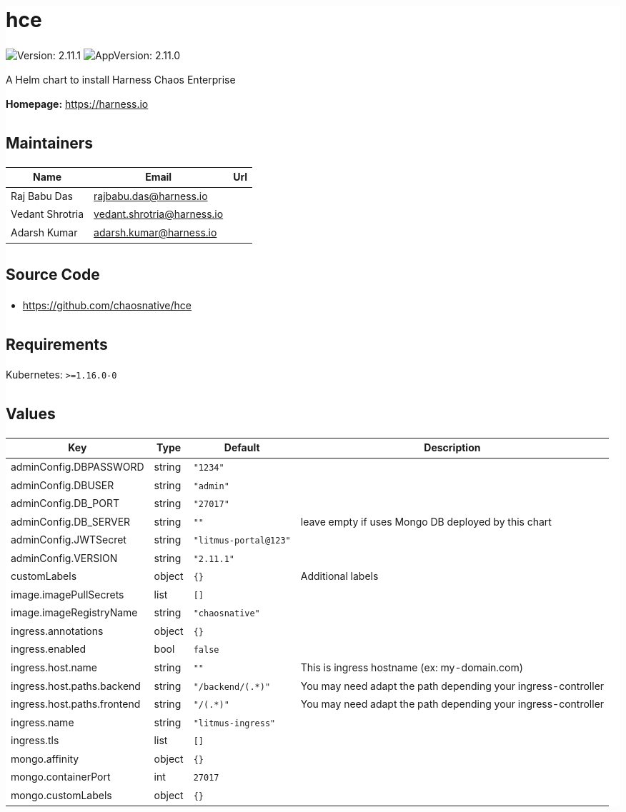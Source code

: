# hce

![Version: 2.11.1](https://img.shields.io/badge/Version-2.11.1-informational?style=flat-square) ![AppVersion: 2.11.0](https://img.shields.io/badge/AppVersion-2.11.0-informational?style=flat-square)

A Helm chart to install Harness Chaos Enterprise

**Homepage:** <https://harness.io>

## Maintainers

| Name | Email | Url |
| ---- | ------ | --- |
| Raj Babu Das | <rajbabu.das@harness.io> |  |
| Vedant Shrotria | <vedant.shrotria@harness.io> |  |
| Adarsh Kumar | <adarsh.kumar@harness.io> |  |

## Source Code

* <https://github.com/chaosnative/hce>

## Requirements

Kubernetes: `>=1.16.0-0`

## Values

| Key | Type | Default | Description |
|-----|------|---------|-------------|
| adminConfig.DBPASSWORD | string | `"1234"` |  |
| adminConfig.DBUSER | string | `"admin"` |  |
| adminConfig.DB_PORT | string | `"27017"` |  |
| adminConfig.DB_SERVER | string | `""` | leave empty if uses Mongo DB deployed by this chart |
| adminConfig.JWTSecret | string | `"litmus-portal@123"` |  |
| adminConfig.VERSION | string | `"2.11.1"` |  |
| customLabels | object | `{}` | Additional labels |
| image.imagePullSecrets | list | `[]` |  |
| image.imageRegistryName | string | `"chaosnative"` |  |
| ingress.annotations | object | `{}` |  |
| ingress.enabled | bool | `false` |  |
| ingress.host.name | string | `""` | This is ingress hostname (ex: my-domain.com) |
| ingress.host.paths.backend | string | `"/backend/(.*)"` | You may need adapt the path depending your ingress-controller |
| ingress.host.paths.frontend | string | `"/(.*)"` | You may need adapt the path depending your ingress-controller |
| ingress.name | string | `"litmus-ingress"` |  |
| ingress.tls | list | `[]` |  |
| mongo.affinity | object | `{}` |  |
| mongo.containerPort | int | `27017` |  |
| mongo.customLabels | object | `{}` |  |